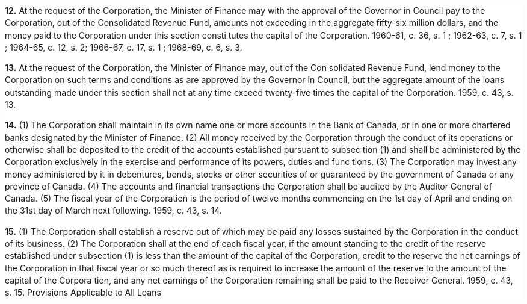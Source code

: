 **12.** At the request of the Corporation, the
Minister of Finance may with the approval
of the Governor in Council pay to the
Corporation, out of the Consolidated Revenue
Fund, amounts not exceeding in the aggregate
fifty-six million dollars, and the money paid
to the Corporation under this section consti
tutes the capital of the Corporation. 1960-61,
c. 36, s. 1 ; 1962-63, c. 7, s. 1 ; 1964-65, c. 12, s.
2; 1966-67, c. 17, s. 1 ; 1968-69, c. 6, s. 3.

**13.** At the request of the Corporation, the
Minister of Finance may, out of the Con
solidated Revenue Fund, lend money to the
Corporation on such terms and conditions as
are approved by the Governor in Council, but
the aggregate amount of the loans outstanding
made under this section shall not at any time
exceed twenty-five times the capital of the
Corporation. 1959, c. 43, s. 13.

**14.** (1) The Corporation shall maintain in
its own name one or more accounts in the
Bank of Canada, or in one or more chartered
banks designated by the Minister of Finance.
(2) All money received by the Corporation
through the conduct of its operations or
otherwise shall be deposited to the credit of
the accounts established pursuant to subsec
tion (1) and shall be administered by the
Corporation exclusively in the exercise and
performance of its powers, duties and func
tions.
(3) The Corporation may invest any money
administered by it in debentures, bonds, stocks
or other securities of or guaranteed by the
government of Canada or any province of
Canada.
(4) The accounts and financial transactions
the Corporation shall be audited by the
Auditor General of Canada.
(5) The fiscal year of the Corporation is
the period of twelve months commencing on
the 1st day of April and ending on the 31st
day of March next following. 1959, c. 43, s. 14.

**15.** (1) The Corporation shall establish a
reserve out of which may be paid any losses
sustained by the Corporation in the conduct
of its business.
(2) The Corporation shall at the end of
each fiscal year, if the amount standing to
the credit of the reserve established under
subsection (1) is less than the amount of the
capital of the Corporation, credit to the
reserve the net earnings of the Corporation in
that fiscal year or so much thereof as is
required to increase the amount of the reserve
to the amount of the capital of the Corpora
tion, and any net earnings of the Corporation
remaining shall be paid to the Receiver
General. 1959, c. 43, s. 15.
Provisions Applicable to All Loans
